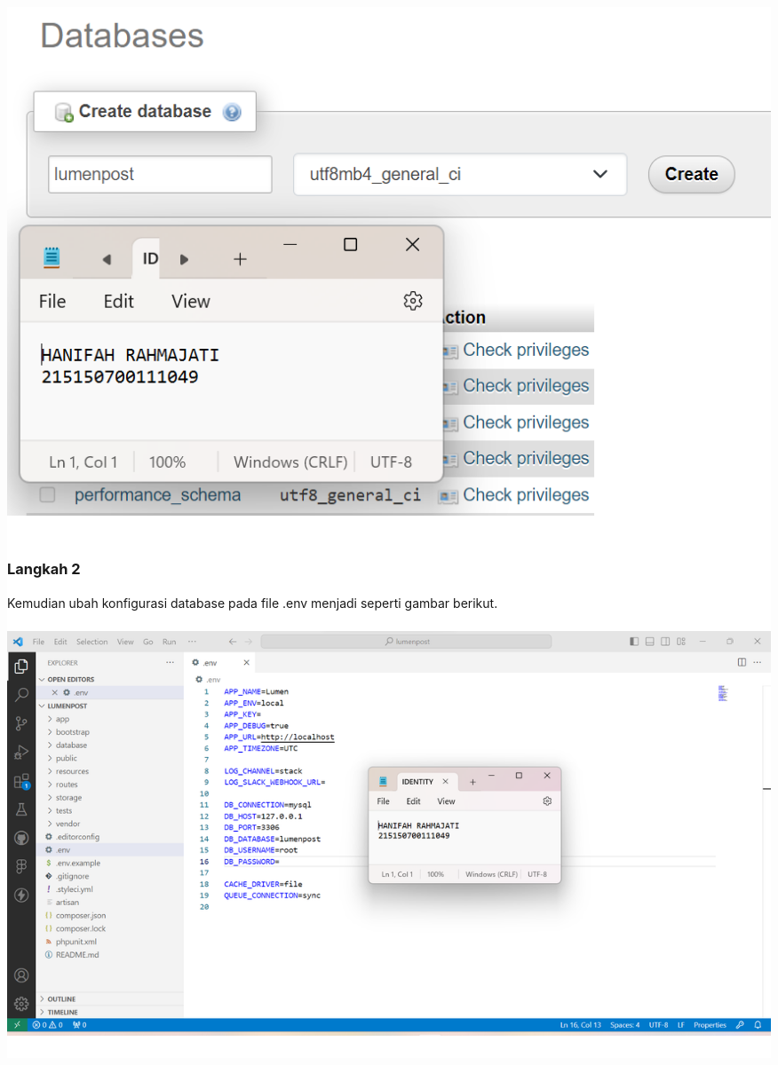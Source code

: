 ![ss langkah 2](../Screenshot/Modul7/ss02.png) <br /><br />

### Langkah 2
Kemudian ubah konfigurasi database pada file .env menjadi seperti gambar berikut. <br /><br />
![ss langkah 3](../Screenshot/Modul7/ss03.png) <br /><br />
